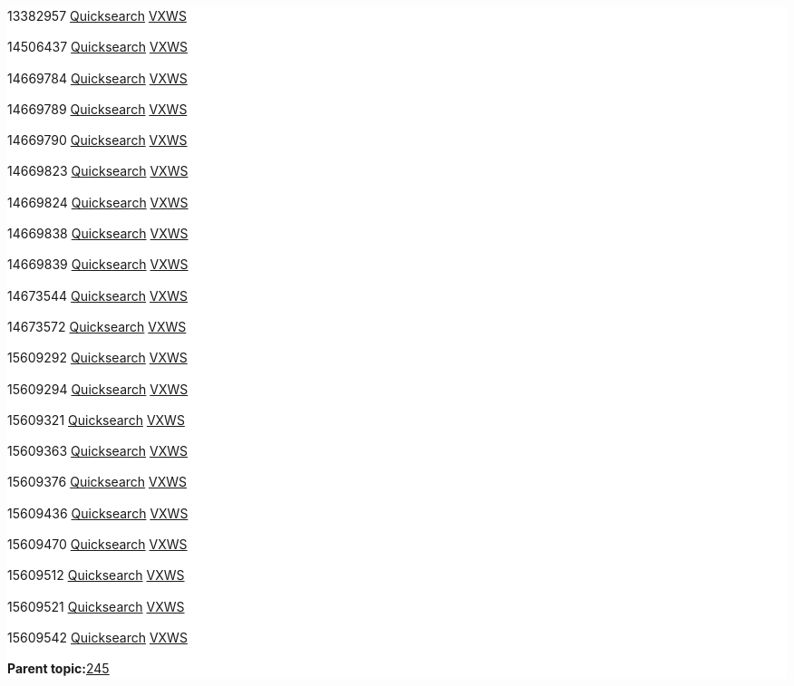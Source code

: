 13382957 [Quicksearch](https://search.library.yale.edu/catalog/13382957) [VXWS](http://prodorbis.library.yale.edu:7014/vxws/GetHoldingsService?bibId=13382957)

14506437 [Quicksearch](https://search.library.yale.edu/catalog/14506437) [VXWS](http://prodorbis.library.yale.edu:7014/vxws/GetHoldingsService?bibId=14506437)

14669784 [Quicksearch](https://search.library.yale.edu/catalog/14669784) [VXWS](http://prodorbis.library.yale.edu:7014/vxws/GetHoldingsService?bibId=14669784)

14669789 [Quicksearch](https://search.library.yale.edu/catalog/14669789) [VXWS](http://prodorbis.library.yale.edu:7014/vxws/GetHoldingsService?bibId=14669789)

14669790 [Quicksearch](https://search.library.yale.edu/catalog/14669790) [VXWS](http://prodorbis.library.yale.edu:7014/vxws/GetHoldingsService?bibId=14669790)

14669823 [Quicksearch](https://search.library.yale.edu/catalog/14669823) [VXWS](http://prodorbis.library.yale.edu:7014/vxws/GetHoldingsService?bibId=14669823)

14669824 [Quicksearch](https://search.library.yale.edu/catalog/14669824) [VXWS](http://prodorbis.library.yale.edu:7014/vxws/GetHoldingsService?bibId=14669824)

14669838 [Quicksearch](https://search.library.yale.edu/catalog/14669838) [VXWS](http://prodorbis.library.yale.edu:7014/vxws/GetHoldingsService?bibId=14669838)

14669839 [Quicksearch](https://search.library.yale.edu/catalog/14669839) [VXWS](http://prodorbis.library.yale.edu:7014/vxws/GetHoldingsService?bibId=14669839)

14673544 [Quicksearch](https://search.library.yale.edu/catalog/14673544) [VXWS](http://prodorbis.library.yale.edu:7014/vxws/GetHoldingsService?bibId=14673544)

14673572 [Quicksearch](https://search.library.yale.edu/catalog/14673572) [VXWS](http://prodorbis.library.yale.edu:7014/vxws/GetHoldingsService?bibId=14673572)

15609292 [Quicksearch](https://search.library.yale.edu/catalog/15609292) [VXWS](http://prodorbis.library.yale.edu:7014/vxws/GetHoldingsService?bibId=15609292)

15609294 [Quicksearch](https://search.library.yale.edu/catalog/15609294) [VXWS](http://prodorbis.library.yale.edu:7014/vxws/GetHoldingsService?bibId=15609294)

15609321 [Quicksearch](https://search.library.yale.edu/catalog/15609321) [VXWS](http://prodorbis.library.yale.edu:7014/vxws/GetHoldingsService?bibId=15609321)

15609363 [Quicksearch](https://search.library.yale.edu/catalog/15609363) [VXWS](http://prodorbis.library.yale.edu:7014/vxws/GetHoldingsService?bibId=15609363)

15609376 [Quicksearch](https://search.library.yale.edu/catalog/15609376) [VXWS](http://prodorbis.library.yale.edu:7014/vxws/GetHoldingsService?bibId=15609376)

15609436 [Quicksearch](https://search.library.yale.edu/catalog/15609436) [VXWS](http://prodorbis.library.yale.edu:7014/vxws/GetHoldingsService?bibId=15609436)

15609470 [Quicksearch](https://search.library.yale.edu/catalog/15609470) [VXWS](http://prodorbis.library.yale.edu:7014/vxws/GetHoldingsService?bibId=15609470)

15609512 [Quicksearch](https://search.library.yale.edu/catalog/15609512) [VXWS](http://prodorbis.library.yale.edu:7014/vxws/GetHoldingsService?bibId=15609512)

15609521 [Quicksearch](https://search.library.yale.edu/catalog/15609521) [VXWS](http://prodorbis.library.yale.edu:7014/vxws/GetHoldingsService?bibId=15609521)

15609542 [Quicksearch](https://search.library.yale.edu/catalog/15609542) [VXWS](http://prodorbis.library.yale.edu:7014/vxws/GetHoldingsService?bibId=15609542)

**Parent topic:**[245](../../tags/245/245.md)


